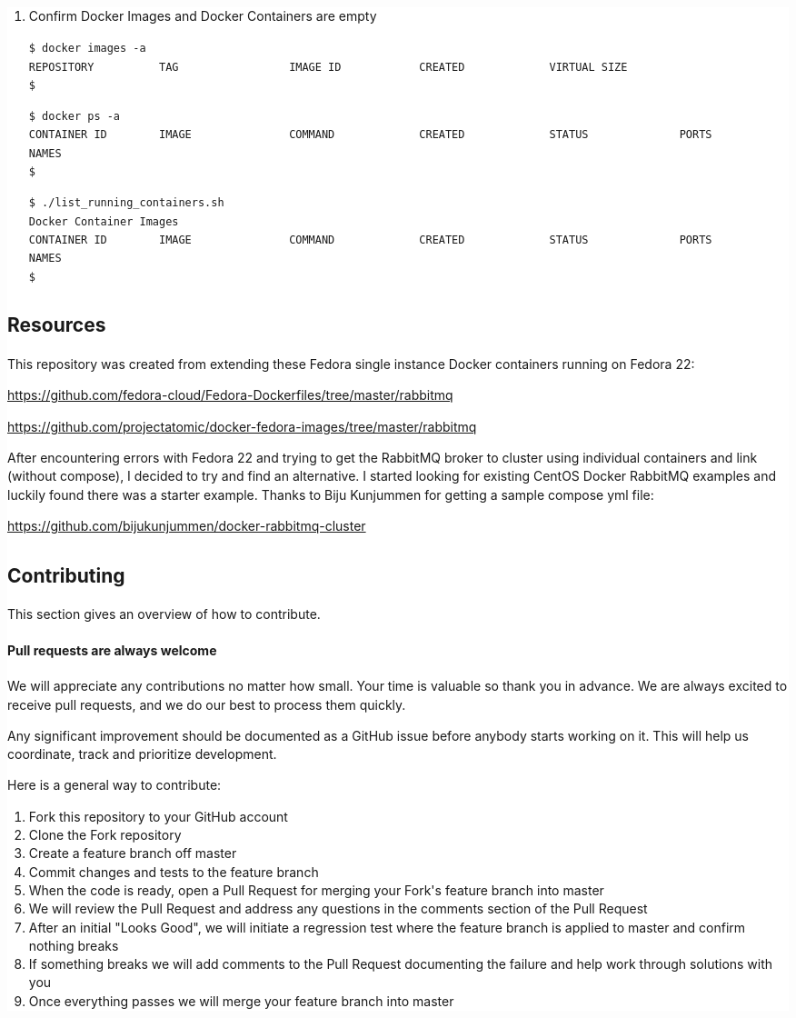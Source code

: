 1. Confirm Docker Images and Docker Containers are empty

    ```
    $ docker images -a
    REPOSITORY          TAG                 IMAGE ID            CREATED             VIRTUAL SIZE
    $
    ```

    ```
    $ docker ps -a
    CONTAINER ID        IMAGE               COMMAND             CREATED             STATUS              PORTS               NAMES
    $
    ```

    ```
    $ ./list_running_containers.sh 
    Docker Container Images
    CONTAINER ID        IMAGE               COMMAND             CREATED             STATUS              PORTS               NAMES
    $
    ```

Resources
------------

This repository was created from extending these Fedora single instance Docker containers running on Fedora 22:

  https://github.com/fedora-cloud/Fedora-Dockerfiles/tree/master/rabbitmq

  https://github.com/projectatomic/docker-fedora-images/tree/master/rabbitmq

After encountering errors with Fedora 22 and trying to get the RabbitMQ broker to cluster using individual containers and link (without compose), I decided to try and find an alternative. I started looking for existing CentOS Docker RabbitMQ examples and luckily found there was a starter example. Thanks to Biju Kunjummen for getting a sample compose yml file:

  https://github.com/bijukunjummen/docker-rabbitmq-cluster

Contributing
---------------

This section gives an overview of how to contribute.

#### Pull requests are always welcome

We will appreciate any contributions no matter how small. Your time is valuable so thank you in advance. We are always excited to receive pull requests, and we do our best to process them quickly. 

Any significant improvement should be documented as a GitHub issue before anybody starts working on it. This will help us coordinate, track and prioritize development.

Here is a general way to contribute:

1. Fork this repository to your GitHub account
1. Clone the Fork repository
1. Create a feature branch off master
1. Commit changes and tests to the feature branch
1. When the code is ready, open a Pull Request for merging your Fork's feature branch into master
1. We will review the Pull Request and address any questions in the comments section of the Pull Request
1. After an initial "Looks Good", we will initiate a regression test where the feature branch is applied to master and confirm nothing breaks
1. If something breaks we will add comments to the Pull Request documenting the failure and help work through solutions with you
1. Once everything passes we will merge your feature branch into master
